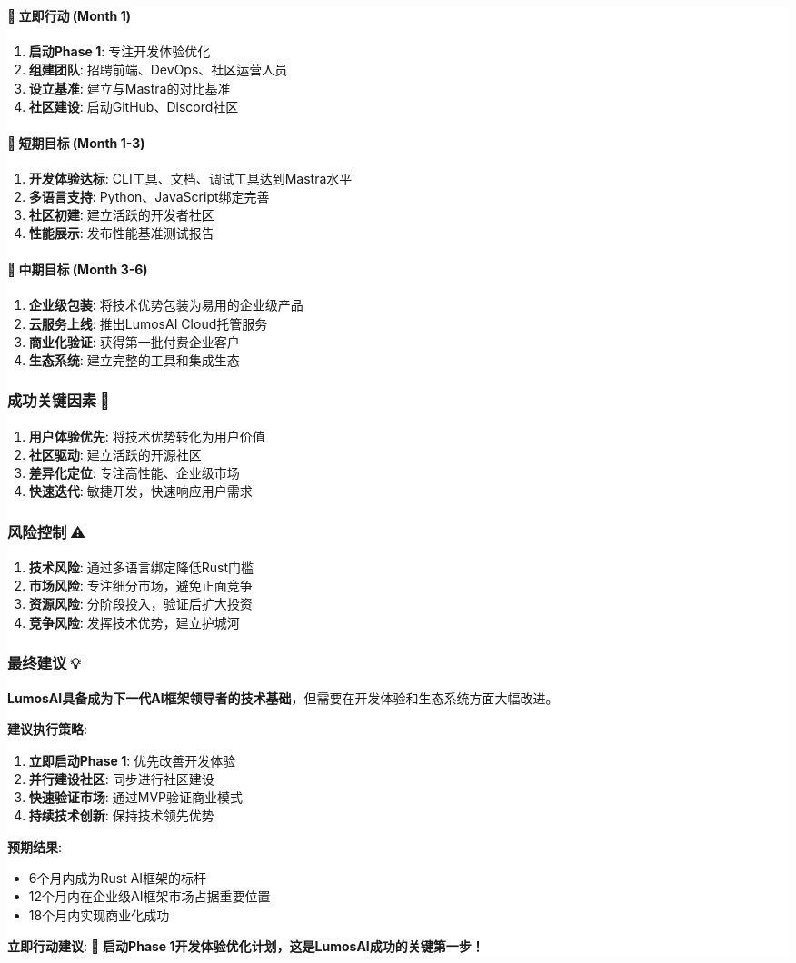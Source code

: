 #### 🚀 立即行动 (Month 1)
1. **启动Phase 1**: 专注开发体验优化
2. **组建团队**: 招聘前端、DevOps、社区运营人员
3. **设立基准**: 建立与Mastra的对比基准
4. **社区建设**: 启动GitHub、Discord社区

#### 🎯 短期目标 (Month 1-3)
1. **开发体验达标**: CLI工具、文档、调试工具达到Mastra水平
2. **多语言支持**: Python、JavaScript绑定完善
3. **社区初建**: 建立活跃的开发者社区
4. **性能展示**: 发布性能基准测试报告

#### 🏢 中期目标 (Month 3-6)
1. **企业级包装**: 将技术优势包装为易用的企业级产品
2. **云服务上线**: 推出LumosAI Cloud托管服务
3. **商业化验证**: 获得第一批付费企业客户
4. **生态系统**: 建立完整的工具和集成生态

### 成功关键因素 🔑

1. **用户体验优先**: 将技术优势转化为用户价值
2. **社区驱动**: 建立活跃的开源社区
3. **差异化定位**: 专注高性能、企业级市场
4. **快速迭代**: 敏捷开发，快速响应用户需求

### 风险控制 ⚠️

1. **技术风险**: 通过多语言绑定降低Rust门槛
2. **市场风险**: 专注细分市场，避免正面竞争
3. **资源风险**: 分阶段投入，验证后扩大投资
4. **竞争风险**: 发挥技术优势，建立护城河

### 最终建议 💡

**LumosAI具备成为下一代AI框架领导者的技术基础**，但需要在开发体验和生态系统方面大幅改进。

**建议执行策略**:
1. **立即启动Phase 1**: 优先改善开发体验
2. **并行建设社区**: 同步进行社区建设
3. **快速验证市场**: 通过MVP验证商业模式
4. **持续技术创新**: 保持技术领先优势

**预期结果**:
- 6个月内成为Rust AI框架的标杆
- 12个月内在企业级AI框架市场占据重要位置
- 18个月内实现商业化成功

**立即行动建议**:
🚀 **启动Phase 1开发体验优化计划，这是LumosAI成功的关键第一步！**
